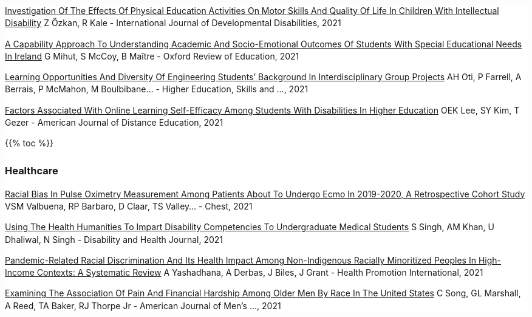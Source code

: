 [Investigation Of The Effects Of Physical Education Activities On Motor
Skills And Quality Of Life In Children With Intellectual
Disability](https://scholar.google.com/scholar_url?url=https://www.tandfonline.com/doi/abs/10.1080/20473869.2021.1978267)
Z Özkan, R Kale - International Journal of Developmental Disabilities,
2021

[A Capability Approach To Understanding Academic And Socio-Emotional
Outcomes Of Students With Special Educational Needs In
Ireland](https://scholar.google.com/scholar_url?url=https://www.tandfonline.com/doi/abs/10.1080/03054985.2021.1973982)
G Mihut, S McCoy, B Maître - Oxford Review of Education, 2021

[Learning Opportunities And Diversity Of Engineering Students’
Background In Interdisciplinary Group
Projects](https://scholar.google.com/scholar_url?url=https://www.emerald.com/insight/content/doi/10.1108/HESWBL-04-2021-0077/full/html)
AH Oti, P Farrell, A Berrais, P McMahon, M Boulbibane… - Higher
Education, Skills and …, 2021

[Factors Associated With Online Learning Self-Efficacy Among Students
With Disabilities In Higher
Education](https://scholar.google.com/scholar_url?url=https://www.tandfonline.com/doi/abs/10.1080/08923647.2021.1979344)
OEK Lee, SY Kim, T Gezer - American Journal of Distance Education, 2021

{{% toc %}}

### Healthcare

[Racial Bias In Pulse Oximetry Measurement Among Patients About To
Undergo Ecmo In 2019-2020, A Retrospective Cohort
Study](https://scholar.google.com/scholar_url?url=https://www.sciencedirect.com/science/article/pii/S0012369221040654)
VSM Valbuena, RP Barbaro, D Claar, TS Valley… - Chest, 2021

[Using The Health Humanities To Impart Disability Competencies To
Undergraduate Medical
Students](https://scholar.google.com/scholar_url?url=https://www.sciencedirect.com/science/article/pii/S1936657421001916)
S Singh, AM Khan, U Dhaliwal, N Singh - Disability and Health Journal,
2021

[Pandemic-Related Racial Discrimination And Its Health Impact Among
Non-Indigenous Racially Minoritized Peoples In High-Income Contexts: A
Systematic
Review](https://scholar.google.com/scholar_url?url=https://academic.oup.com/heapro/advance-article-abstract/doi/10.1093/heapro/daab144/6378749)
A Yashadhana, A Derbas, J Biles, J Grant - Health Promotion
International, 2021

[Examining The Association Of Pain And Financial Hardship Among Older
Men By Race In The United
States](https://scholar.google.com/scholar_url?url=https://journals.sagepub.com/doi/pdf/10.1177/15579883211049605)
C Song, GL Marshall, A Reed, TA Baker, RJ Thorpe Jr - American Journal
of Men’s …, 2021
